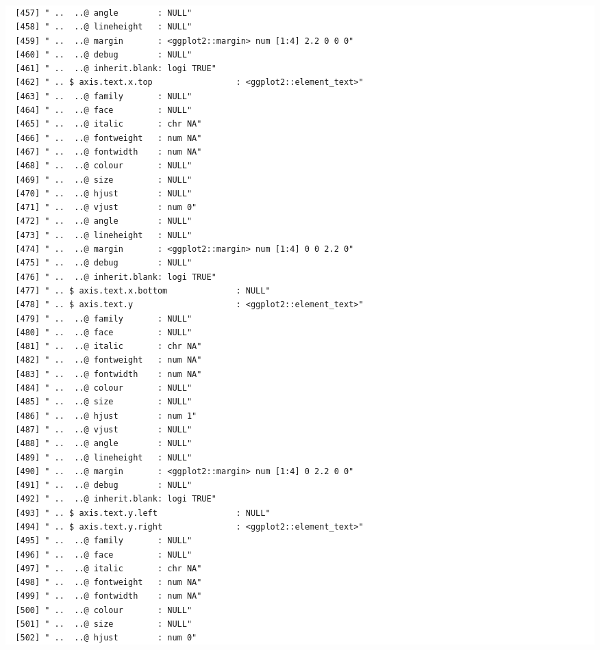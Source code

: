       [457] " ..  ..@ angle        : NULL"                                                                                       
      [458] " ..  ..@ lineheight   : NULL"                                                                                       
      [459] " ..  ..@ margin       : <ggplot2::margin> num [1:4] 2.2 0 0 0"                                                      
      [460] " ..  ..@ debug        : NULL"                                                                                       
      [461] " ..  ..@ inherit.blank: logi TRUE"                                                                                  
      [462] " .. $ axis.text.x.top                 : <ggplot2::element_text>"                                                    
      [463] " ..  ..@ family       : NULL"                                                                                       
      [464] " ..  ..@ face         : NULL"                                                                                       
      [465] " ..  ..@ italic       : chr NA"                                                                                     
      [466] " ..  ..@ fontweight   : num NA"                                                                                     
      [467] " ..  ..@ fontwidth    : num NA"                                                                                     
      [468] " ..  ..@ colour       : NULL"                                                                                       
      [469] " ..  ..@ size         : NULL"                                                                                       
      [470] " ..  ..@ hjust        : NULL"                                                                                       
      [471] " ..  ..@ vjust        : num 0"                                                                                      
      [472] " ..  ..@ angle        : NULL"                                                                                       
      [473] " ..  ..@ lineheight   : NULL"                                                                                       
      [474] " ..  ..@ margin       : <ggplot2::margin> num [1:4] 0 0 2.2 0"                                                      
      [475] " ..  ..@ debug        : NULL"                                                                                       
      [476] " ..  ..@ inherit.blank: logi TRUE"                                                                                  
      [477] " .. $ axis.text.x.bottom              : NULL"                                                                       
      [478] " .. $ axis.text.y                     : <ggplot2::element_text>"                                                    
      [479] " ..  ..@ family       : NULL"                                                                                       
      [480] " ..  ..@ face         : NULL"                                                                                       
      [481] " ..  ..@ italic       : chr NA"                                                                                     
      [482] " ..  ..@ fontweight   : num NA"                                                                                     
      [483] " ..  ..@ fontwidth    : num NA"                                                                                     
      [484] " ..  ..@ colour       : NULL"                                                                                       
      [485] " ..  ..@ size         : NULL"                                                                                       
      [486] " ..  ..@ hjust        : num 1"                                                                                      
      [487] " ..  ..@ vjust        : NULL"                                                                                       
      [488] " ..  ..@ angle        : NULL"                                                                                       
      [489] " ..  ..@ lineheight   : NULL"                                                                                       
      [490] " ..  ..@ margin       : <ggplot2::margin> num [1:4] 0 2.2 0 0"                                                      
      [491] " ..  ..@ debug        : NULL"                                                                                       
      [492] " ..  ..@ inherit.blank: logi TRUE"                                                                                  
      [493] " .. $ axis.text.y.left                : NULL"                                                                       
      [494] " .. $ axis.text.y.right               : <ggplot2::element_text>"                                                    
      [495] " ..  ..@ family       : NULL"                                                                                       
      [496] " ..  ..@ face         : NULL"                                                                                       
      [497] " ..  ..@ italic       : chr NA"                                                                                     
      [498] " ..  ..@ fontweight   : num NA"                                                                                     
      [499] " ..  ..@ fontwidth    : num NA"                                                                                     
      [500] " ..  ..@ colour       : NULL"                                                                                       
      [501] " ..  ..@ size         : NULL"                                                                                       
      [502] " ..  ..@ hjust        : num 0"                                                                                      